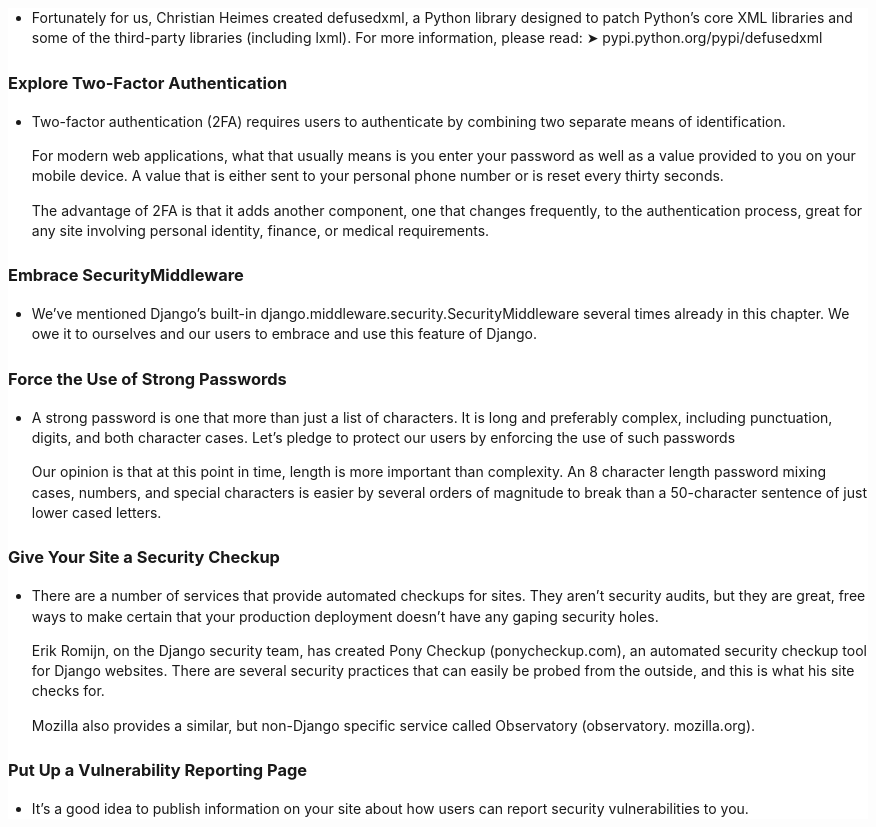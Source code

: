 - Fortunately for us, Christian Heimes created defusedxml, a Python library designed to patch
Python’s core XML libraries and some of the third-party libraries (including lxml).
For more information, please read:
➤ pypi.python.org/pypi/defusedxml

### Explore Two-Factor Authentication

- Two-factor authentication (2FA) requires users to authenticate by combining two separate means
of identification.

  For modern web applications, what that usually means is you enter your password as well as a value
provided to you on your mobile device. A value that is either sent to your personal phone number or
is reset every thirty seconds.

  The advantage of 2FA is that it adds another component, one that changes frequently, to the authentication process, great for any site involving personal identity, finance, or medical requirements.

### Embrace SecurityMiddleware

- We’ve mentioned Django’s built-in django.middleware.security.SecurityMiddleware
several times already in this chapter. We owe it to ourselves and our users to embrace and use this
feature of Django.

### Force the Use of Strong Passwords

- A strong password is one that more than just a list of characters. It is long and preferably complex,
including punctuation, digits, and both character cases. Let’s pledge to protect our users by enforcing
the use of such passwords

  Our opinion is that at this point in time, length is more important than complexity. An 8 character
length password mixing cases, numbers, and special characters is easier by several orders of magnitude
to break than a 50-character sentence of just lower cased letters.

### Give Your Site a Security Checkup

- There are a number of services that provide automated checkups for sites. They aren’t security audits,
but they are great, free ways to make certain that your production deployment doesn’t have any gaping
security holes.

  Erik Romijn, on the Django security team, has created Pony Checkup (ponycheckup.com), an
automated security checkup tool for Django websites. There are several security practices that can
easily be probed from the outside, and this is what his site checks for.

  Mozilla also provides a similar, but non-Django specific service called Observatory (observatory.
mozilla.org).

### Put Up a Vulnerability Reporting Page

- It’s a good idea to publish information on your site about how users can report security vulnerabilities
to you.
